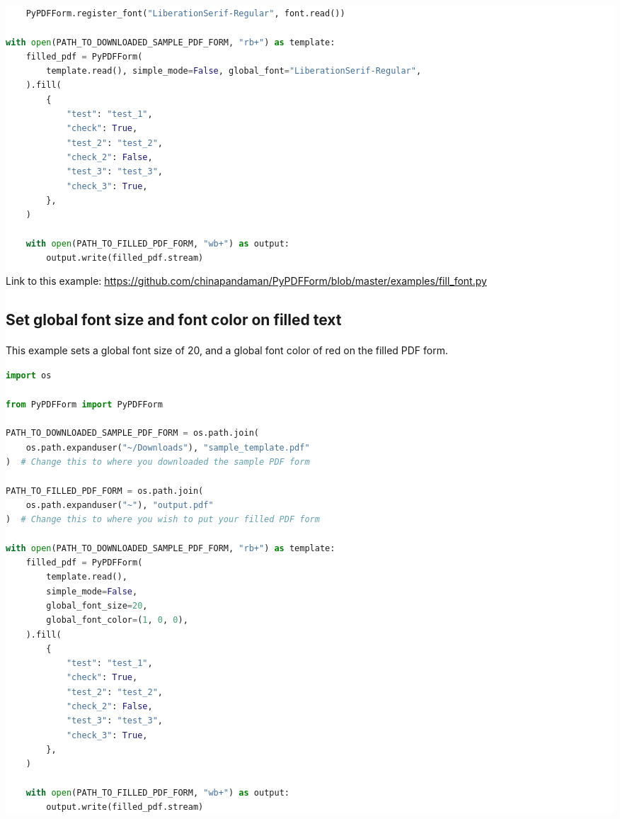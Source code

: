 ```python
    PyPDFForm.register_font("LiberationSerif-Regular", font.read())

with open(PATH_TO_DOWNLOADED_SAMPLE_PDF_FORM, "rb+") as template:
    filled_pdf = PyPDFForm(
        template.read(), simple_mode=False, global_font="LiberationSerif-Regular",
    ).fill(
        {
            "test": "test_1",
            "check": True,
            "test_2": "test_2",
            "check_2": False,
            "test_3": "test_3",
            "check_3": True,
        },
    )

    with open(PATH_TO_FILLED_PDF_FORM, "wb+") as output:
        output.write(filled_pdf.stream)
```

Link to this example: https://github.com/chinapandaman/PyPDFForm/blob/master/examples/fill_font.py

## Set global font size and font color on filled text

This example sets a global font size of 20, and a global font color of red 
on the filled PDF form.

```python
import os

from PyPDFForm import PyPDFForm

PATH_TO_DOWNLOADED_SAMPLE_PDF_FORM = os.path.join(
    os.path.expanduser("~/Downloads"), "sample_template.pdf"
)  # Change this to where you downloaded the sample PDF form

PATH_TO_FILLED_PDF_FORM = os.path.join(
    os.path.expanduser("~"), "output.pdf"
)  # Change this to where you wish to put your filled PDF form

with open(PATH_TO_DOWNLOADED_SAMPLE_PDF_FORM, "rb+") as template:
    filled_pdf = PyPDFForm(
        template.read(),
        simple_mode=False,
        global_font_size=20,
        global_font_color=(1, 0, 0),
    ).fill(
        {
            "test": "test_1",
            "check": True,
            "test_2": "test_2",
            "check_2": False,
            "test_3": "test_3",
            "check_3": True,
        },
    )

    with open(PATH_TO_FILLED_PDF_FORM, "wb+") as output:
        output.write(filled_pdf.stream)
```
